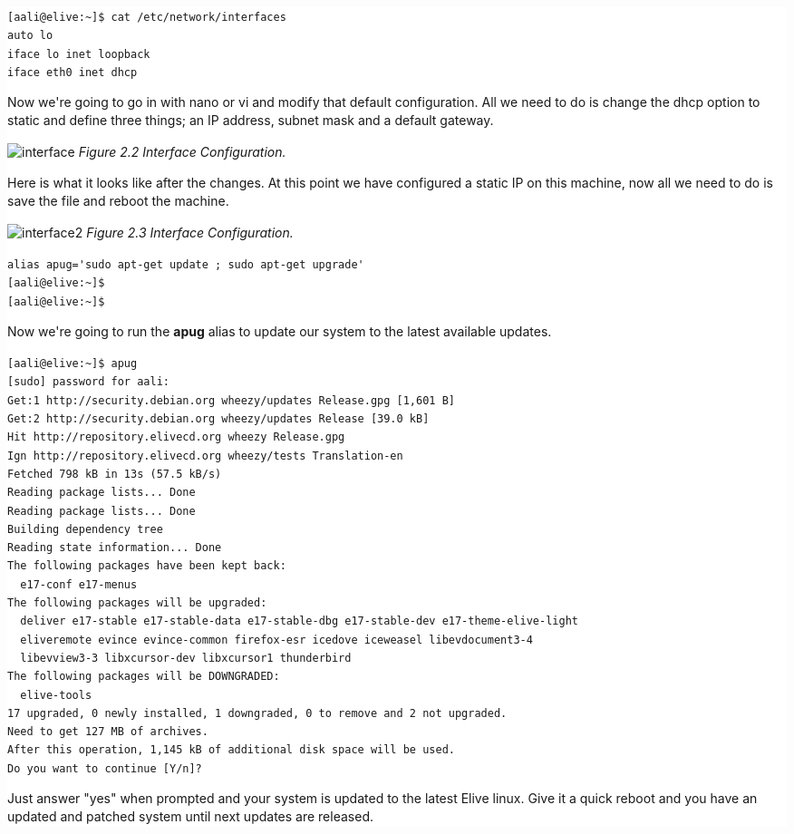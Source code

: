 ```
[aali@elive:~]$ cat /etc/network/interfaces 
auto lo
iface lo inet loopback
iface eth0 inet dhcp

```

Now we're going to go in with nano or vi and modify that default configuration. All we need to do is change the dhcp option to static and define three things; an IP address, subnet mask and a default gateway. 

![interface](https://user-images.githubusercontent.com/26585912/33965817-ec71d648-e022-11e7-98de-92c4549d8a4e.PNG)
*Figure 2.2 Interface Configuration.*

Here is what it looks like after the changes. At this point we have configured a static IP on this machine, now all we need to do is save the file and reboot the machine. 

![interface2](https://user-images.githubusercontent.com/26585912/33965831-f724f3ea-e022-11e7-8e5f-86df4488be1b.PNG)
*Figure 2.3 Interface Configuration.*

```
alias apug='sudo apt-get update ; sudo apt-get upgrade'
[aali@elive:~]$ 
[aali@elive:~]$ 
```
Now we're going to run the **apug** alias to update our system to the latest available updates. 

```
[aali@elive:~]$ apug
[sudo] password for aali: 
Get:1 http://security.debian.org wheezy/updates Release.gpg [1,601 B]
Get:2 http://security.debian.org wheezy/updates Release [39.0 kB]                             
Hit http://repository.elivecd.org wheezy Release.gpg                  
Ign http://repository.elivecd.org wheezy/tests Translation-en
Fetched 798 kB in 13s (57.5 kB/s)
Reading package lists... Done
Reading package lists... Done
Building dependency tree       
Reading state information... Done
The following packages have been kept back:
  e17-conf e17-menus
The following packages will be upgraded:
  deliver e17-stable e17-stable-data e17-stable-dbg e17-stable-dev e17-theme-elive-light
  eliveremote evince evince-common firefox-esr icedove iceweasel libevdocument3-4
  libevview3-3 libxcursor-dev libxcursor1 thunderbird
The following packages will be DOWNGRADED:
  elive-tools
17 upgraded, 0 newly installed, 1 downgraded, 0 to remove and 2 not upgraded.
Need to get 127 MB of archives.
After this operation, 1,145 kB of additional disk space will be used.
Do you want to continue [Y/n]? 

```
Just answer "yes" when prompted and your system is updated to the latest Elive linux. Give it a quick reboot and you have an updated and patched system until next updates are released. 
